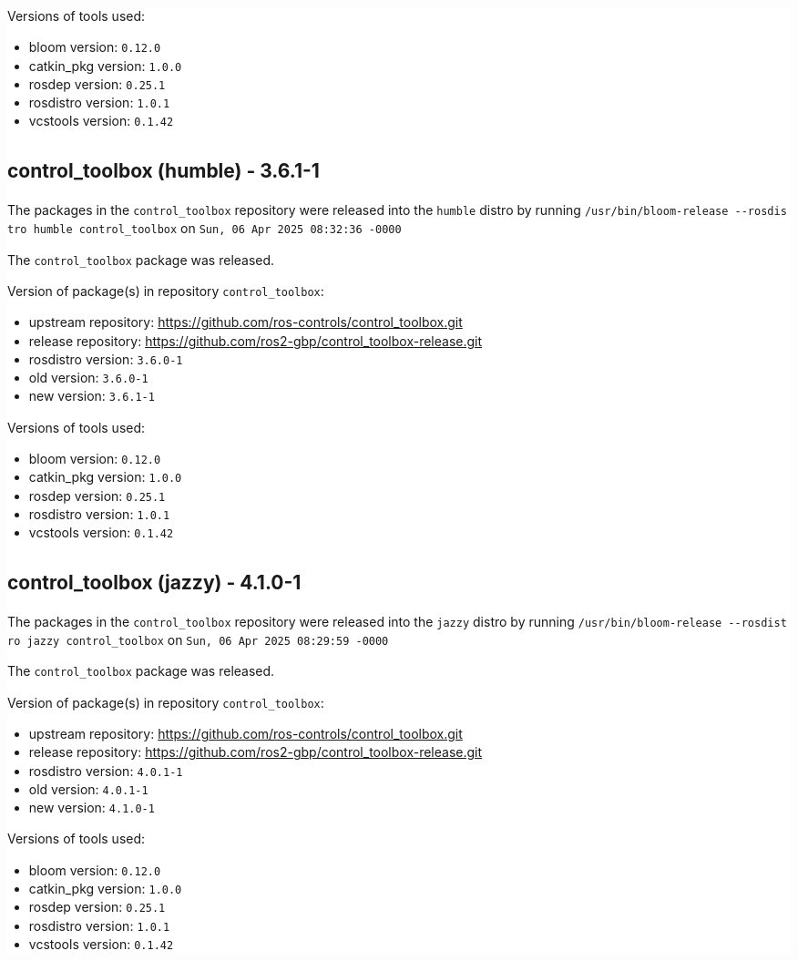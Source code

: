 Versions of tools used:

- bloom version: `0.12.0`
- catkin_pkg version: `1.0.0`
- rosdep version: `0.25.1`
- rosdistro version: `1.0.1`
- vcstools version: `0.1.42`


## control_toolbox (humble) - 3.6.1-1

The packages in the `control_toolbox` repository were released into the `humble` distro by running `/usr/bin/bloom-release --rosdistro humble control_toolbox` on `Sun, 06 Apr 2025 08:32:36 -0000`

The `control_toolbox` package was released.

Version of package(s) in repository `control_toolbox`:

- upstream repository: https://github.com/ros-controls/control_toolbox.git
- release repository: https://github.com/ros2-gbp/control_toolbox-release.git
- rosdistro version: `3.6.0-1`
- old version: `3.6.0-1`
- new version: `3.6.1-1`

Versions of tools used:

- bloom version: `0.12.0`
- catkin_pkg version: `1.0.0`
- rosdep version: `0.25.1`
- rosdistro version: `1.0.1`
- vcstools version: `0.1.42`


## control_toolbox (jazzy) - 4.1.0-1

The packages in the `control_toolbox` repository were released into the `jazzy` distro by running `/usr/bin/bloom-release --rosdistro jazzy control_toolbox` on `Sun, 06 Apr 2025 08:29:59 -0000`

The `control_toolbox` package was released.

Version of package(s) in repository `control_toolbox`:

- upstream repository: https://github.com/ros-controls/control_toolbox.git
- release repository: https://github.com/ros2-gbp/control_toolbox-release.git
- rosdistro version: `4.0.1-1`
- old version: `4.0.1-1`
- new version: `4.1.0-1`

Versions of tools used:

- bloom version: `0.12.0`
- catkin_pkg version: `1.0.0`
- rosdep version: `0.25.1`
- rosdistro version: `1.0.1`
- vcstools version: `0.1.42`

